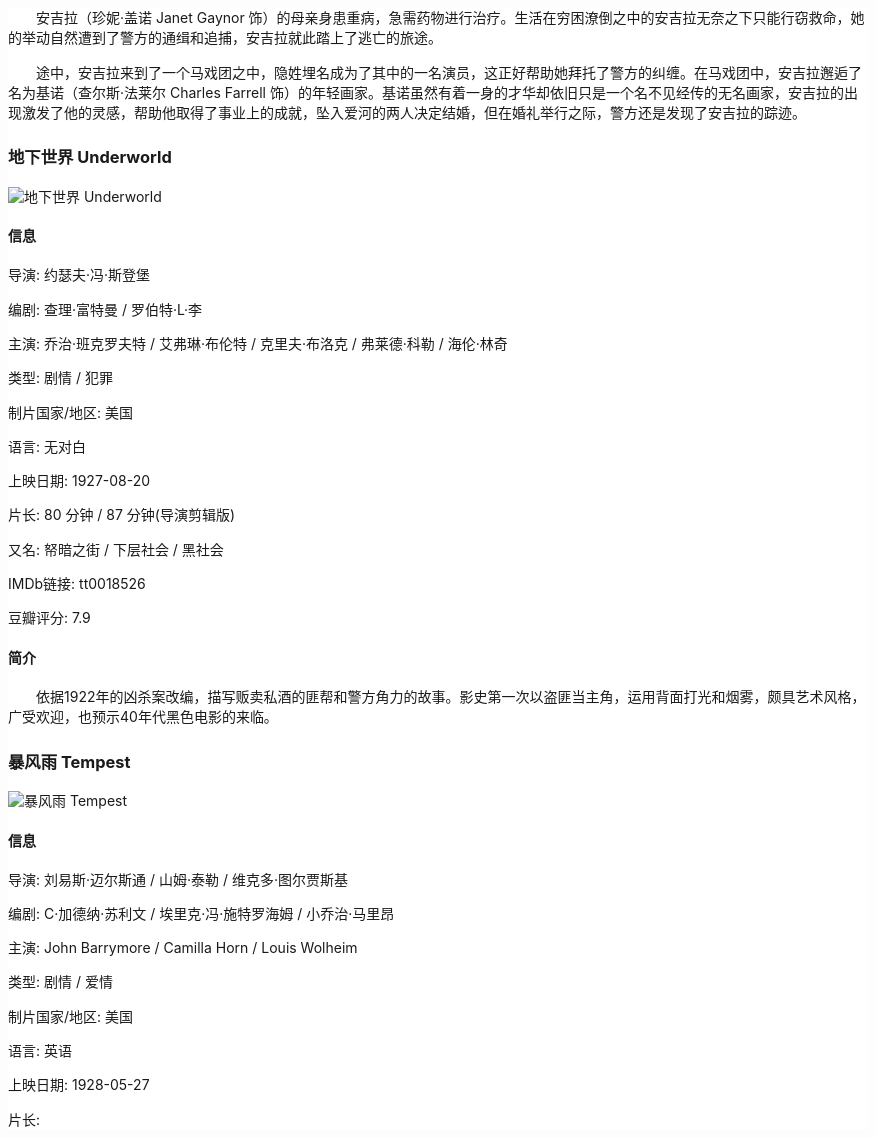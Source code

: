 　　安吉拉（珍妮·盖诺 Janet Gaynor 饰）的母亲身患重病，急需药物进行治疗。生活在穷困潦倒之中的安吉拉无奈之下只能行窃救命，她的举动自然遭到了警方的通缉和追捕，安吉拉就此踏上了逃亡的旅途。

　　途中，安吉拉来到了一个马戏团之中，隐姓埋名成为了其中的一名演员，这正好帮助她拜托了警方的纠缠。在马戏团中，安吉拉邂逅了名为基诺（查尔斯·法莱尔 Charles Farrell 饰）的年轻画家。基诺虽然有着一身的才华却依旧只是一个名不见经传的无名画家，安吉拉的出现激发了他的灵感，帮助他取得了事业上的成就，坠入爱河的两人决定结婚，但在婚礼举行之际，警方还是发现了安吉拉的踪迹。



### 地下世界 Underworld

![地下世界 Underworld](https://img3.doubanio.com/view/photo/s_ratio_poster/public/p2184190725.jpg)

#### 信息

导演: 约瑟夫·冯·斯登堡 

编剧: 查理·富特曼 / 罗伯特·L·李 

主演: 乔治·班克罗夫特 / 艾弗琳·布伦特 / 克里夫·布洛克 / 弗莱德·科勒 / 海伦·林奇 

类型: 剧情 / 犯罪 

制片国家/地区: 美国 

语言: 无对白 

上映日期: 1927-08-20 

片长: 80 分钟 / 87 分钟(导演剪辑版) 

又名: 帑暗之街 / 下层社会 / 黑社会 

IMDb链接: tt0018526

豆瓣评分: 7.9

#### 简介

　　依据1922年的凶杀案改编，描写贩卖私酒的匪帮和警方角力的故事。影史第一次以盗匪当主角，运用背面打光和烟雾，颇具艺术风格，广受欢迎，也预示40年代黑色电影的来临。



### 暴风雨 Tempest

![暴风雨 Tempest](https://img3.doubanio.com/view/photo/s_ratio_poster/public/p2529306713.jpg)

#### 信息

导演: 刘易斯·迈尔斯通 / 山姆·泰勒 / 维克多·图尔贾斯基 

编剧: C·加德纳·苏利文 / 埃里克·冯·施特罗海姆 / 小乔治·马里昂 

主演: John Barrymore / Camilla Horn / Louis Wolheim 

类型: 剧情 / 爱情 

制片国家/地区: 美国 

语言: 英语 

上映日期: 1928-05-27 

片长: 
